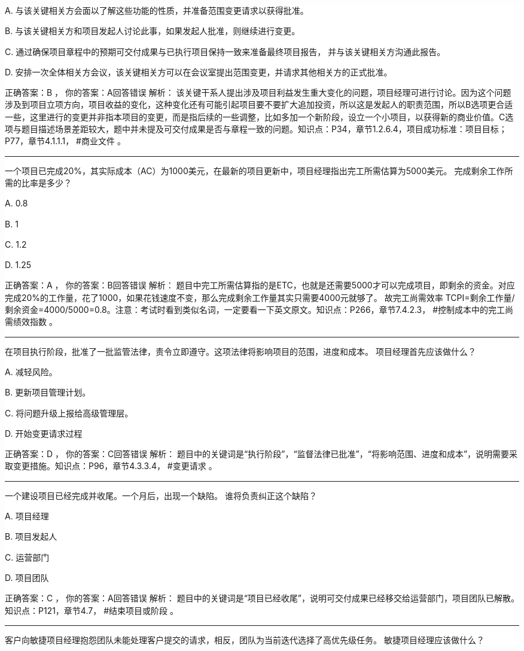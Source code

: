A.	与该关键相关方会面以了解这些功能的性质，并准备范围变更请求以获得批准。

B.	与该关键相关方和项目发起人讨论此事，如果发起人批准，则继续进行变更。

C.	通过确保项目章程中的预期可交付成果与已执行项目保持一致来准备最终项目报告，
并与该关键相关方沟通此报告。

D.	安排一次全体相关方会议，该关键相关方可以在会议室提出范围变更，并请求其他相关方的正式批准。

正确答案：B ， 你的答案：A回答错误
解析：
该关键干系人提出涉及项目利益发生重大变化的问题，项目经理可进行讨论。因为这个问题涉及到项目立项方向，项目收益的变化，这种变化还有可能引起项目要不要扩大追加投资，所以这是发起人的职责范围，所以B选项更合适一些，这里进行的变更并非指本项目的变更，而是指后续的一些调整，比如多加一个新阶段，设立一个小项目，以获得新的商业价值。C选项与题目描述场景差距较大，题中并未提及可交付成果是否与章程一致的问题。知识点：P34，章节1.2.6.4，项目成功标准：项目目标；P77，章节4.1.1.1，  #商业文件 。
***
一个项目已完成20%，其实际成本（AC）为1000美元，在最新的项目更新中，项目经理指出完工所需估算为5000美元。
完成剩余工作所需的比率是多少？

A.	0.8

B.	1

C.	1.2

D.	1.25

正确答案：A ， 你的答案：B回答错误
解析：
题目中完工所需估算指的是ETC，也就是还需要5000才可以完成项目，即剩余的资金。对应完成20%的工作量，花了1000，如果花钱速度不变，那么完成剩余工作量其实只需要4000元就够了。 故完工尚需效率 TCPI=剩余工作量/剩余资金=4000/5000=0.8。注意：考试时看到类似名词，一定要看一下英文原文。知识点：P266，章节7.4.2.3， #控制成本中的完工尚需绩效指数 。
***
在项目执行阶段，批准了一批监管法律，责令立即遵守。这项法律将影响项目的范围，进度和成本。
项目经理首先应该做什么？

A.	减轻风险。

B.	更新项目管理计划。

C.	将问题升级上报给高级管理层。

D.	开始变更请求过程

正确答案：D ， 你的答案：C回答错误
解析：
题目中的关键词是“执行阶段”，“监督法律已批准”，“将影响范围、进度和成本”，说明需要采取变更措施。知识点：P96，章节4.3.3.4， #变更请求 。
***
一个建设项目已经完成并收尾。一个月后，出现一个缺陷。
谁将负责纠正这个缺陷？

A.	项目经理

B.	项目发起人

C.	运营部门

D.	项目团队

正确答案：C ， 你的答案：A回答错误
解析：
题目中的关键词是“项目已经收尾”，说明可交付成果已经移交给运营部门，项目团队已解散。知识点：P121，章节4.7， #结束项目或阶段 。
***
客户向敏捷项目经理抱怨团队未能处理客户提交的请求，相反，团队为当前迭代选择了高优先级任务。
敏捷项目经理应该做什么？
